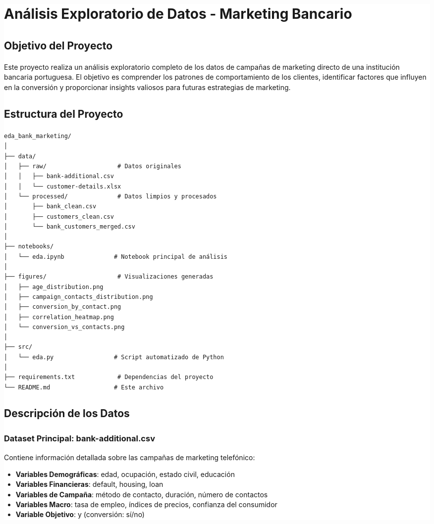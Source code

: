 # Análisis Exploratorio de Datos - Marketing Bancario

## Objetivo del Proyecto

Este proyecto realiza un análisis exploratorio completo de los datos de campañas de marketing directo de una institución bancaria portuguesa. El objetivo es comprender los patrones de comportamiento de los clientes, identificar factores que influyen en la conversión y proporcionar insights valiosos para futuras estrategias de marketing.

## Estructura del Proyecto

```
eda_bank_marketing/
│
├── data/
│   ├── raw/                    # Datos originales
│   │   ├── bank-additional.csv
│   │   └── customer-details.xlsx
│   └── processed/              # Datos limpios y procesados
│       ├── bank_clean.csv
│       ├── customers_clean.csv
│       └── bank_customers_merged.csv
│
├── notebooks/
│   └── eda.ipynb              # Notebook principal de análisis
│
├── figures/                    # Visualizaciones generadas
│   ├── age_distribution.png
│   ├── campaign_contacts_distribution.png
│   ├── conversion_by_contact.png
│   ├── correlation_heatmap.png
│   └── conversion_vs_contacts.png
│
├── src/
│   └── eda.py                 # Script automatizado de Python
│
├── requirements.txt            # Dependencias del proyecto
└── README.md                  # Este archivo
```

## Descripción de los Datos

### Dataset Principal: bank-additional.csv
Contiene información detallada sobre las campañas de marketing telefónico:

- **Variables Demográficas**: edad, ocupación, estado civil, educación
- **Variables Financieras**: default, housing, loan
- **Variables de Campaña**: método de contacto, duración, número de contactos
- **Variables Macro**: tasa de empleo, índices de precios, confianza del consumidor
- **Variable Objetivo**: y (conversión: sí/no)
